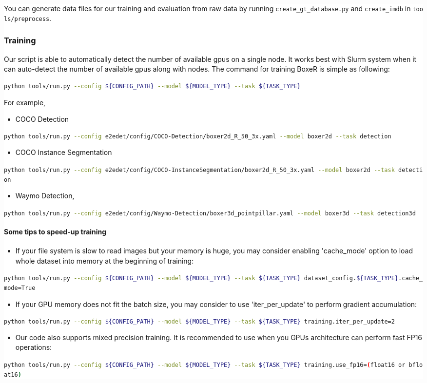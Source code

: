 You can generate data files for our training and evaluation from raw data by running `create_gt_database.py` and `create_imdb` in `tools/preprocess`.

### Training

Our script is able to automatically detect the number of available gpus on a single node.
It works best with Slurm system when it can auto-detect the number of available gpus along with nodes.
The command for training BoxeR is simple as following:

```bash
python tools/run.py --config ${CONFIG_PATH} --model ${MODEL_TYPE} --task ${TASK_TYPE}
```

For example,

- COCO Detection

```bash
python tools/run.py --config e2edet/config/COCO-Detection/boxer2d_R_50_3x.yaml --model boxer2d --task detection
```

- COCO Instance Segmentation

```bash
python tools/run.py --config e2edet/config/COCO-InstanceSegmentation/boxer2d_R_50_3x.yaml --model boxer2d --task detection
```

- Waymo Detection,

```bash
python tools/run.py --config e2edet/config/Waymo-Detection/boxer3d_pointpillar.yaml --model boxer3d --task detection3d
```

#### Some tips to speed-up training

- If your file system is slow to read images but your memory is huge, you may consider enabling 'cache_mode' option to load whole dataset into memory at the beginning of training:

```bash
python tools/run.py --config ${CONFIG_PATH} --model ${MODEL_TYPE} --task ${TASK_TYPE} dataset_config.${TASK_TYPE}.cache_mode=True
```

- If your GPU memory does not fit the batch size, you may consider to use 'iter_per_update' to perform gradient accumulation:

```bash
python tools/run.py --config ${CONFIG_PATH} --model ${MODEL_TYPE} --task ${TASK_TYPE} training.iter_per_update=2
```

- Our code also supports mixed precision training. It is recommended to use when you GPUs architecture can perform fast FP16 operations:

```bash
python tools/run.py --config ${CONFIG_PATH} --model ${MODEL_TYPE} --task ${TASK_TYPE} training.use_fp16=(float16 or bfloat16)
```
